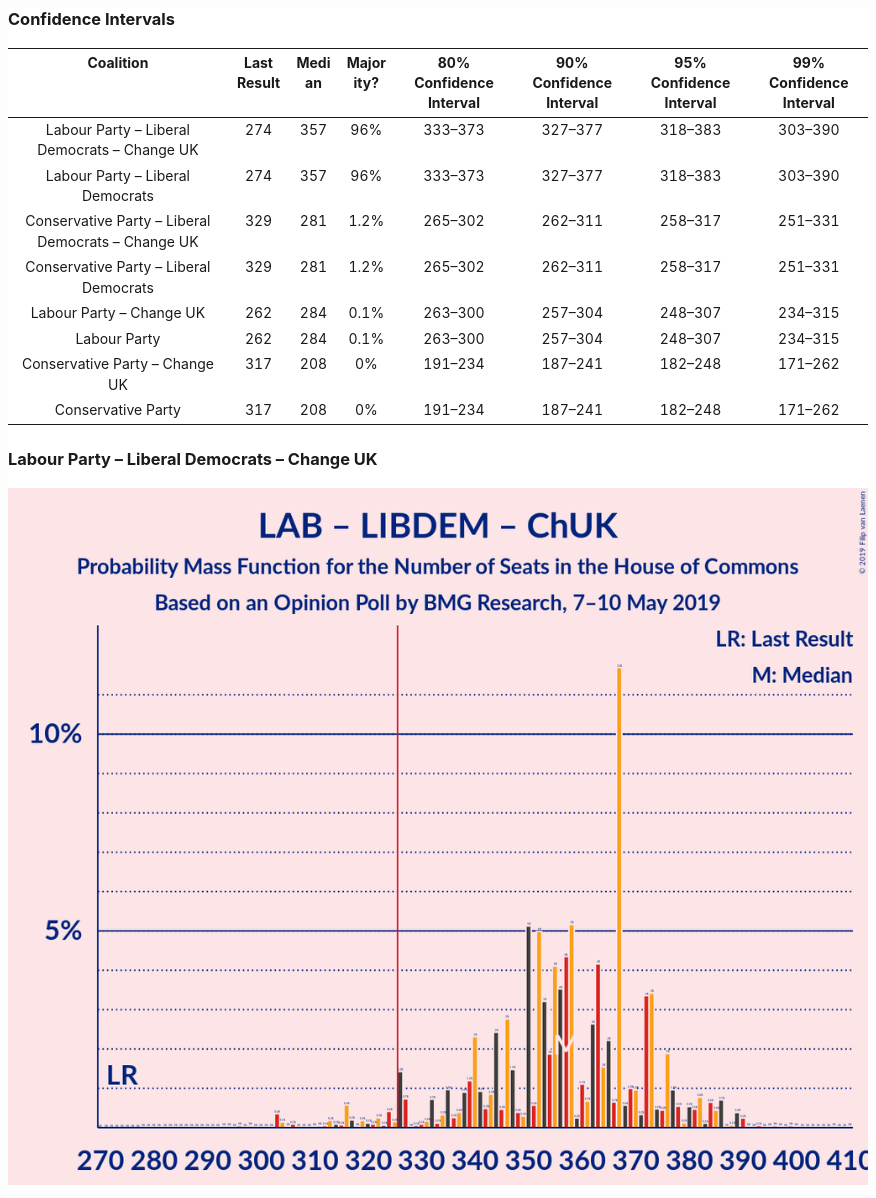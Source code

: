 ### Confidence Intervals

| Coalition | Last Result | Median | Majority? | 80% Confidence Interval | 90% Confidence Interval | 95% Confidence Interval | 99% Confidence Interval |
|:---------:|:-----------:|:------:|:---------:|:-----------------------:|:-----------------------:|:-----------------------:|:-----------------------:|
| Labour Party – Liberal Democrats – Change UK | 274 | 357 | 96% | 333–373 | 327–377 | 318–383 | 303–390 |
| Labour Party – Liberal Democrats | 274 | 357 | 96% | 333–373 | 327–377 | 318–383 | 303–390 |
| Conservative Party – Liberal Democrats – Change UK | 329 | 281 | 1.2% | 265–302 | 262–311 | 258–317 | 251–331 |
| Conservative Party – Liberal Democrats | 329 | 281 | 1.2% | 265–302 | 262–311 | 258–317 | 251–331 |
| Labour Party – Change UK | 262 | 284 | 0.1% | 263–300 | 257–304 | 248–307 | 234–315 |
| Labour Party | 262 | 284 | 0.1% | 263–300 | 257–304 | 248–307 | 234–315 |
| Conservative Party – Change UK | 317 | 208 | 0% | 191–234 | 187–241 | 182–248 | 171–262 |
| Conservative Party | 317 | 208 | 0% | 191–234 | 187–241 | 182–248 | 171–262 |

### Labour Party – Liberal Democrats – Change UK

![Graph with seats probability mass function not yet produced](2019-05-10-BMGResearch-coalitions-seats-pmf-lab–libdem–chuk.png "Seats Probability Mass Function")
